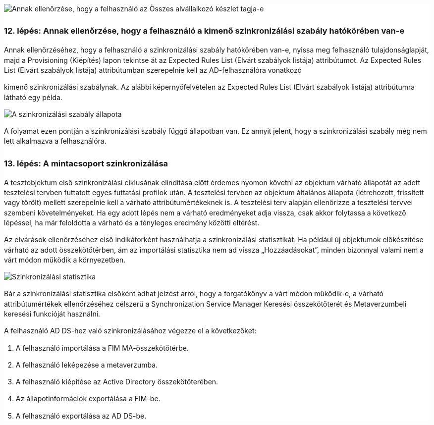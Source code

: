 ![Annak ellenőrzése, hogy a felhasználó az Összes alvállalkozó készlet tagja-e](media/how-provision-users-adds/image022.jpg)


### <a name="step-12-verify-the-user-is-in-the-scope-of-the-outbound-synchronization-rule"></a>12. lépés: Annak ellenőrzése, hogy a felhasználó a kimenő szinkronizálási szabály hatókörében van-e

Annak ellenőrzéséhez, hogy a felhasználó a szinkronizálási szabály hatókörében van-e, nyissa meg felhasználó tulajdonságlapját, majd a Provisioning (Kiépítés) lapon tekintse át az Expected Rules List (Elvárt szabályok listája) attribútumot. Az Expected Rules List (Elvárt szabályok listája) attribútumban szerepelnie kell az AD-felhasználóra vonatkozó

kimenő szinkronizálási szabálynak. Az alábbi képernyőfelvételen az Expected Rules List (Elvárt szabályok listája) attribútumra látható egy példa.

![A szinkronizálási szabály állapota](media/how-provision-users-adds/image023.jpg)

A folyamat ezen pontján a szinkronizálási szabály függő állapotban van. Ez annyit jelent, hogy a szinkronizálási szabály még nem lett alkalmazva a felhasználóra.



### <a name="step-13-synchronize-the-sample-group"></a>13. lépés: A mintacsoport szinkronizálása


A tesztobjektum első szinkronizálási ciklusának elindítása előtt érdemes nyomon követni az objektum várható állapotát az adott tesztelési tervben futtatott egyes futtatási profilok után. A tesztelési tervben az objektum általános állapota (létrehozott, frissített vagy törölt) mellett szerepelnie kell a várható attribútumértékeknek is.
A tesztelési terv alapján ellenőrizze a tesztelési tervvel szembeni követelményeket. Ha egy adott lépés nem a várható eredményeket adja vissza, csak akkor folytassa a következő lépéssel, ha már feloldotta a várható és a tényleges eredmény közötti eltérést.

Az elvárások ellenőrzéséhez első indikátorként használhatja a szinkronizálási statisztikát. Ha például új objektumok előkészítése várható az adott összekötőtérben, ám az importálási statisztika nem ad vissza „Hozzáadásokat”, minden bizonnyal valami nem a várt módon működik a környezetben.

![Szinkronizálási statisztika](media/how-provision-users-adds/image024.jpg)

Bár a szinkronizálási statisztika elsőként adhat jelzést arról, hogy a forgatókönyv a várt módon működik-e, a várható attribútumértékek ellenőrzéséhez célszerű a Synchronization Service Manager Keresési összekötőterét és Metaverzumbeli keresési funkcióját használni.

A felhasználó AD DS-hez való szinkronizálásához végezze el a következőket:

1.  A felhasználó importálása a FIM MA-összekötőtérbe.

2.  A felhasználó leképezése a metaverzumba.

3.  A felhasználó kiépítése az Active Directory összekötőterében.

4.  Az állapotinformációk exportálása a FIM-be.

5.  A felhasználó exportálása az AD DS-be.
